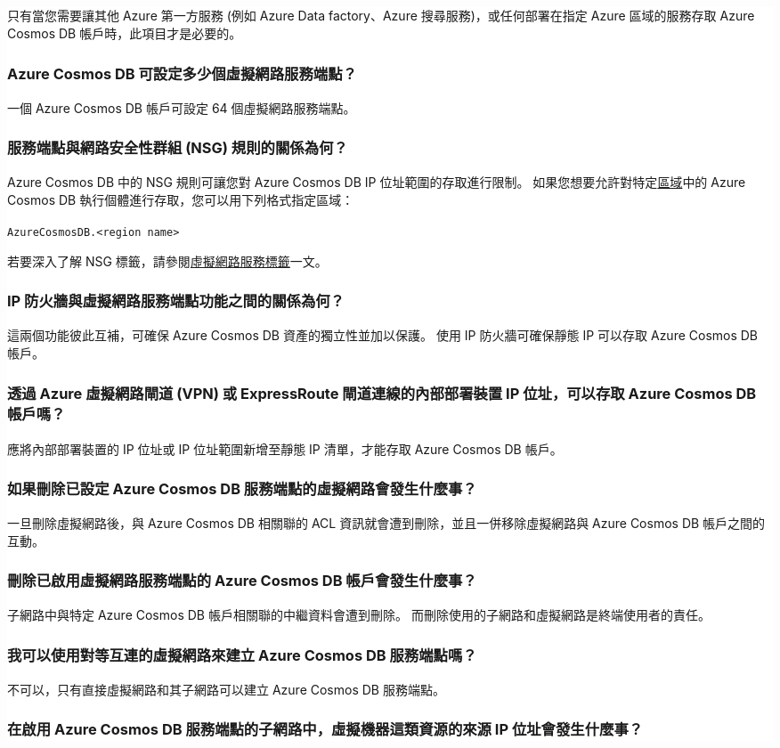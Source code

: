 只有當您需要讓其他 Azure 第一方服務 (例如 Azure Data factory、Azure 搜尋服務)，或任何部署在指定 Azure 區域的服務存取 Azure Cosmos DB 帳戶時，此項目才是必要的。

### <a name="how-many-virtual-network-service-endpoints-are-allowed-for-azure-cosmos-db"></a>Azure Cosmos DB 可設定多少個虛擬網路服務端點？  

一個 Azure Cosmos DB 帳戶可設定 64 個虛擬網路服務端點。

### <a name="what-is-the-relationship-between-service-endpoint-and-network-security-group-nsg-rules"></a>服務端點與網路安全性群組 (NSG) 規則的關係為何？  

Azure Cosmos DB 中的 NSG 規則可讓您對 Azure Cosmos DB IP 位址範圍的存取進行限制。 如果您想要允許對特定[區域](https://azure.microsoft.com/global-infrastructure/regions/)中的 Azure Cosmos DB 執行個體進行存取，您可以用下列格式指定區域： 

    AzureCosmosDB.<region name>

若要深入了解 NSG 標籤，請參閱[虛擬網路服務標籤](../virtual-network/security-overview.md#service-tags)一文。 
  
### <a name="what-is-relationship-between-an-ip-firewall-and-virtual-network-service-endpoint-capability"></a>IP 防火牆與虛擬網路服務端點功能之間的關係為何？  

這兩個功能彼此互補，可確保 Azure Cosmos DB 資產的獨立性並加以保護。 使用 IP 防火牆可確保靜態 IP 可以存取 Azure Cosmos DB 帳戶。  

### <a name="can-an-on-premises-devices-ip-address-that-is-connected-through-azure-virtual-network-gatewayvpn-or-express-route-gateway-access-azure-cosmos-db-account"></a>透過 Azure 虛擬網路閘道 (VPN) 或 ExpressRoute 閘道連線的內部部署裝置 IP 位址，可以存取 Azure Cosmos DB 帳戶嗎？  

應將內部部署裝置的 IP 位址或 IP 位址範圍新增至靜態 IP 清單，才能存取 Azure Cosmos DB 帳戶。  

### <a name="what-happens-if-you-delete-a-virtual-network-that-has-service-endpoint-setup-for-azure-cosmos-db"></a>如果刪除已設定 Azure Cosmos DB 服務端點的虛擬網路會發生什麼事？  

一旦刪除虛擬網路後，與 Azure Cosmos DB 相關聯的 ACL 資訊就會遭到刪除，並且一併移除虛擬網路與 Azure Cosmos DB 帳戶之間的互動。 

### <a name="what-happens-if-an-azure-cosmos-db-account-that-has-virtual-network-service-endpoint-enabled-is-deleted"></a>刪除已啟用虛擬網路服務端點的 Azure Cosmos DB 帳戶會發生什麼事？

子網路中與特定 Azure Cosmos DB 帳戶相關聯的中繼資料會遭到刪除。 而刪除使用的子網路和虛擬網路是終端使用者的責任。

### <a name="can-i-use-a-peered-virtual-network-to-create-service-endpoint-for-azure-cosmos-db"></a>我可以使用對等互連的虛擬網路來建立 Azure Cosmos DB 服務端點嗎？  

不可以，只有直接虛擬網路和其子網路可以建立 Azure Cosmos DB 服務端點。

### <a name="what-happens-to-the-source-ip-address-of-resource-like-virtual-machine-in-the-subnet-that-has-azure-cosmos-db-service-endpoint-enabled"></a>在啟用 Azure Cosmos DB 服務端點的子網路中，虛擬機器這類資源的來源 IP 位址會發生什麼事？
